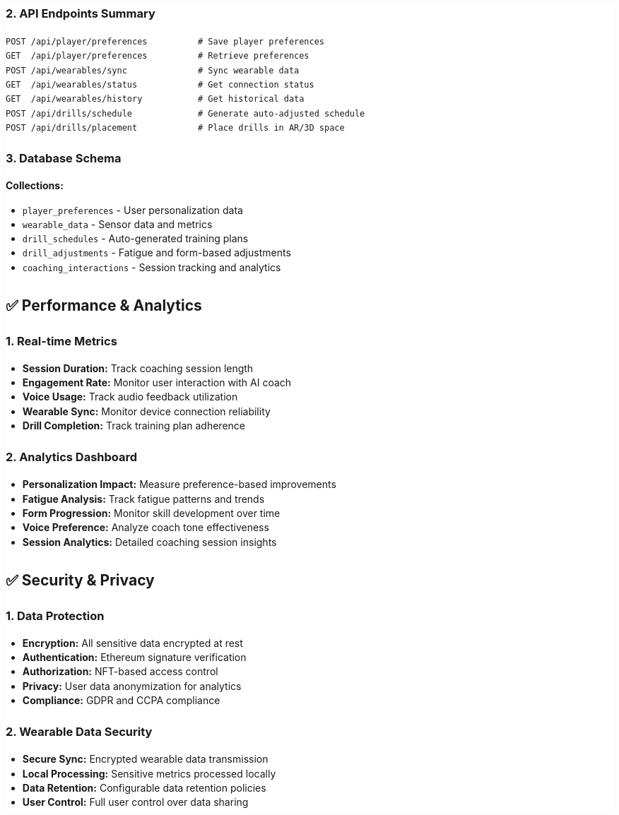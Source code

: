 ```bash
```

### 2. API Endpoints Summary
```
POST /api/player/preferences          # Save player preferences
GET  /api/player/preferences          # Retrieve preferences
POST /api/wearables/sync              # Sync wearable data
GET  /api/wearables/status            # Get connection status
GET  /api/wearables/history           # Get historical data
POST /api/drills/schedule             # Generate auto-adjusted schedule
POST /api/drills/placement            # Place drills in AR/3D space
```

### 3. Database Schema
**Collections:**
- `player_preferences` - User personalization data
- `wearable_data` - Sensor data and metrics
- `drill_schedules` - Auto-generated training plans
- `drill_adjustments` - Fatigue and form-based adjustments
- `coaching_interactions` - Session tracking and analytics

## ✅ Performance & Analytics

### 1. Real-time Metrics
- **Session Duration:** Track coaching session length
- **Engagement Rate:** Monitor user interaction with AI coach
- **Voice Usage:** Track audio feedback utilization
- **Wearable Sync:** Monitor device connection reliability
- **Drill Completion:** Track training plan adherence

### 2. Analytics Dashboard
- **Personalization Impact:** Measure preference-based improvements
- **Fatigue Analysis:** Track fatigue patterns and trends
- **Form Progression:** Monitor skill development over time
- **Voice Preference:** Analyze coach tone effectiveness
- **Session Analytics:** Detailed coaching session insights

## ✅ Security & Privacy

### 1. Data Protection
- **Encryption:** All sensitive data encrypted at rest
- **Authentication:** Ethereum signature verification
- **Authorization:** NFT-based access control
- **Privacy:** User data anonymization for analytics
- **Compliance:** GDPR and CCPA compliance

### 2. Wearable Data Security
- **Secure Sync:** Encrypted wearable data transmission
- **Local Processing:** Sensitive metrics processed locally
- **Data Retention:** Configurable data retention policies
- **User Control:** Full user control over data sharing
